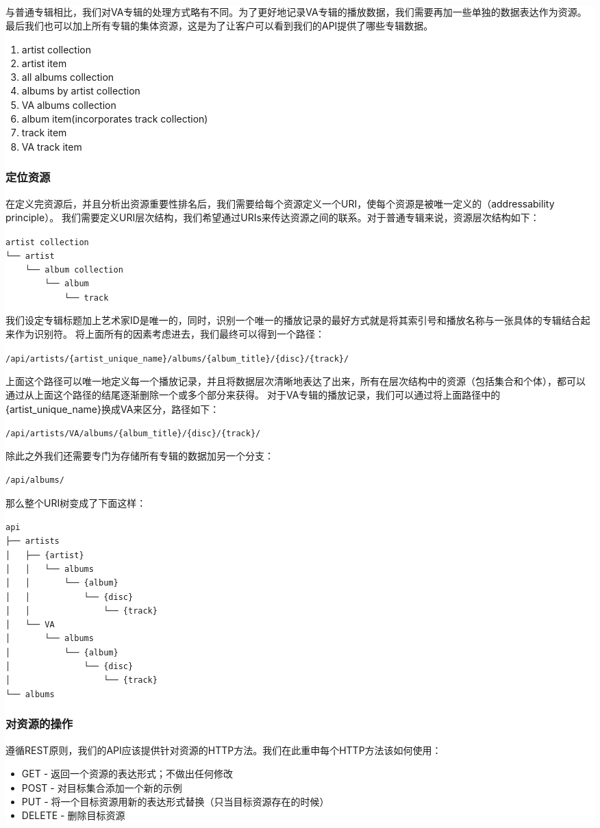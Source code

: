 与普通专辑相比，我们对VA专辑的处理方式略有不同。为了更好地记录VA专辑的播放数据，我们需要再加一些单独的数据表达作为资源。最后我们也可以加上所有专辑的集体资源，这是为了让客户可以看到我们的API提供了哪些专辑数据。
1. artist collection 
2. artist item
3. all albums collection
4. albums by artist collection
5. VA albums collection
6. album item(incorporates track collection)
7. track item
8. VA track item

### 定位资源
在定义完资源后，并且分析出资源重要性排名后，我们需要给每个资源定义一个URI，使每个资源是被唯一定义的（addressability principle）。
我们需要定义URI层次结构，我们希望通过URIs来传达资源之间的联系。对于普通专辑来说，资源层次结构如下：
```python
artist collection
└── artist
    └── album collection
        └── album
            └── track
```
我们设定专辑标题加上艺术家ID是唯一的，同时，识别一个唯一的播放记录的最好方式就是将其索引号和播放名称与一张具体的专辑结合起来作为识别符。
将上面所有的因素考虑进去，我们最终可以得到一个路径：
```
/api/artists/{artist_unique_name}/albums/{album_title}/{disc}/{track}/
```
上面这个路径可以唯一地定义每一个播放记录，并且将数据层次清晰地表达了出来，所有在层次结构中的资源（包括集合和个体），都可以通过从上面这个路径的结尾逐渐删除一个或多个部分来获得。
对于VA专辑的播放记录，我们可以通过将上面路径中的{artist_unique_name}换成VA来区分，路径如下：
```
/api/artists/VA/albums/{album_title}/{disc}/{track}/
```
除此之外我们还需要专门为存储所有专辑的数据加另一个分支：
```
/api/albums/
```
那么整个URI树变成了下面这样：
```
api
├── artists
│   ├── {artist}
│   │   └── albums
│   │       └── {album}
│   │           └── {disc}
│   │               └── {track}
│   └── VA
│       └── albums
│           └── {album}
│               └── {disc}
│                   └── {track}
└── albums
```
### 对资源的操作
遵循REST原则，我们的API应该提供针对资源的HTTP方法。我们在此重申每个HTTP方法该如何使用：
* GET - 返回一个资源的表达形式；不做出任何修改
* POST - 对目标集合添加一个新的示例
* PUT - 将一个目标资源用新的表达形式替换（只当目标资源存在的时候）
* DELETE - 删除目标资源
